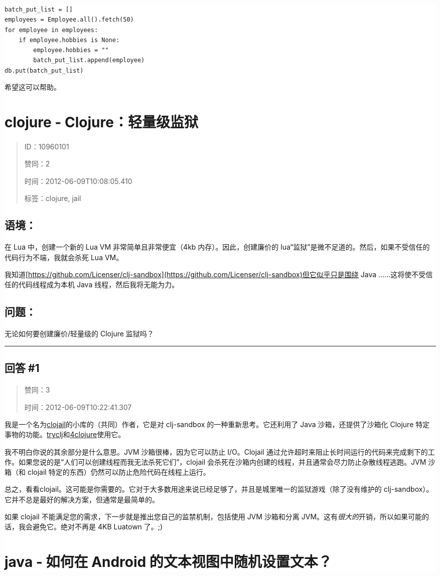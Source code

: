 ```
batch_put_list = []
employees = Employee.all().fetch(50)
for employee in employees:
    if employee.hobbies is None:
        employee.hobbies = ""
        batch_put_list.append(employee)
db.put(batch_put_list) 
```

希望这可以帮助。

# clojure - Clojure：轻量级监狱

> ID：10960101
> 
> 赞同：2
> 
> 时间：2012-06-09T10:08:05.410
> 
> 标签：clojure, jail

## 语境：

在 Lua 中，创建一个新的 Lua VM 非常简单且非常便宜（4kb 内存）。因此，创建廉价的 lua“监狱”是微不足道的。然后，如果不受信任的代码行为不端，我就会杀死 Lua VM。

我知道[https://github.com/Licenser/clj-sandbox](https://github.com/Licenser/clj-sandbox)但它似乎只是围绕 Java ......这将使不受信任的代码线程成为本机 Java 线程，然后我将无能为力。

## 问题：

无论如何要创建廉价/轻量级的 Clojure 监狱吗？

* * *

## 回答 #1

> 赞同：3
> 
> 时间：2012-06-09T10:22:41.307

我是一个名为[clojail](https://github.com/flatland/clojail)的小库的（共同）作者，它是对 clj-sandbox 的一种重新思考。它还利用了 Java 沙箱，还提供了沙箱化 Clojure 特定事物的功能。[tryclj](http://www.tryclj.com)和[4clojure](http://www.4clojure.com)使用它。

我不明白你说的其余部分是什么意思。JVM 沙箱很棒，因为它可以防止 I/O。Clojail 通过允许超时来阻止长时间运行的代码来完成剩下的工作。如果您说的是“人们可以创建线程而我无法杀死它们”，clojail 会杀死在沙箱内创建的线程，并且通常会尽力防止杂散线程逃跑。JVM 沙箱（和 clojail 特定的东西）仍然可以防止危险代码在线程上运行。

总之，看看clojail。这可能是你需要的。它对于大多数用途来说已经足够了，并且是城里唯一的监狱游戏（除了没有维护的 clj-sandbox）。它并不总是最好的解决方案，但通常是最简单的。

如果 clojail 不能满足您的需求，下一步就是推出您自己的监禁机制，包括使用 JVM 沙箱和分离 JVM。这有*很大的*开销，所以如果可能的话，我会避免它。绝对不再是 4KB Luatown 了。;)

# java - 如何在 Android 的文本视图中随机设置文本？
